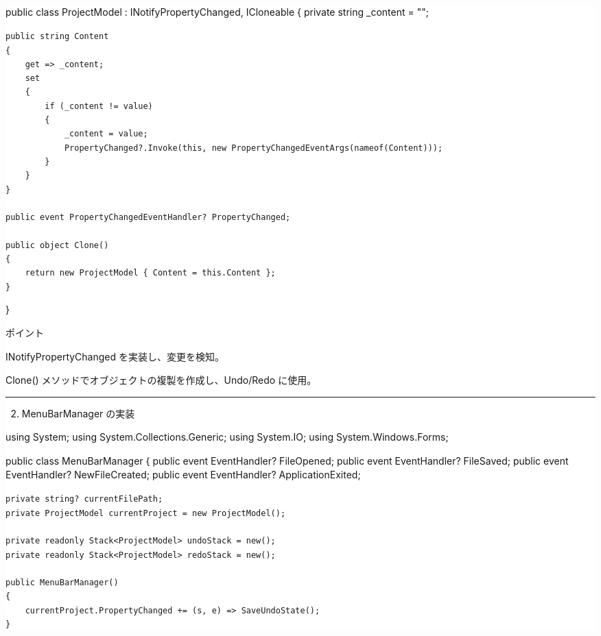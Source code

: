 public class ProjectModel : INotifyPropertyChanged, ICloneable
{
    private string _content = "";

    public string Content
    {
        get => _content;
        set
        {
            if (_content != value)
            {
                _content = value;
                PropertyChanged?.Invoke(this, new PropertyChangedEventArgs(nameof(Content)));
            }
        }
    }

    public event PropertyChangedEventHandler? PropertyChanged;

    public object Clone()
    {
        return new ProjectModel { Content = this.Content };
    }
}

ポイント

INotifyPropertyChanged を実装し、変更を検知。

Clone() メソッドでオブジェクトの複製を作成し、Undo/Redo に使用。



---

2. MenuBarManager の実装

using System;
using System.Collections.Generic;
using System.IO;
using System.Windows.Forms;

public class MenuBarManager
{
    public event EventHandler<ProjectModel>? FileOpened;
    public event EventHandler<string>? FileSaved;
    public event EventHandler? NewFileCreated;
    public event EventHandler? ApplicationExited;

    private string? currentFilePath;
    private ProjectModel currentProject = new ProjectModel();

    private readonly Stack<ProjectModel> undoStack = new();
    private readonly Stack<ProjectModel> redoStack = new();

    public MenuBarManager()
    {
        currentProject.PropertyChanged += (s, e) => SaveUndoState();
    }

